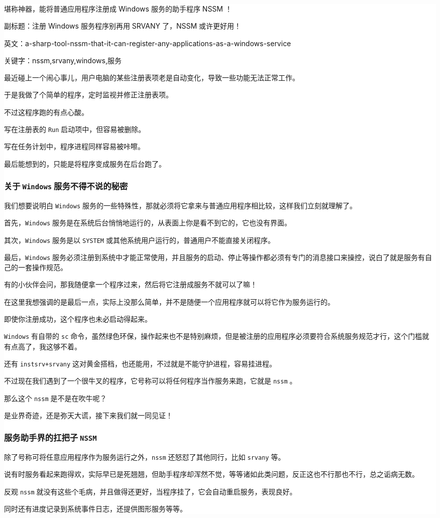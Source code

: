 堪称神器，能将普通应用程序注册成 Windows 服务的助手程序 NSSM ！

副标题：注册 Windows 服务程序别再用 SRVANY 了，NSSM 或许更好用！

英文：a-sharp-tool-nssm-that-it-can-register-any-applications-as-a-windows-service

关键字：nssm,srvany,windows,服务



最近碰上一个闹心事儿，用户电脑的某些注册表项老是自动变化，导致一些功能无法正常工作。

于是我做了个简单的程序，定时监视并修正注册表项。

不过这程序跑的有点心酸。



写在注册表的 `Run` 启动项中，但容易被删除。

写在任务计划中，程序进程同样容易被咔嚓。

最后能想到的，只能是将程序变成服务在后台跑了。



### 关于 `Windows` 服务不得不说的秘密

我们想要说明白 `Windows` 服务的一些特殊性，那就必须将它拿来与普通应用程序相比较，这样我们立刻就理解了。

首先，`Windows` 服务是在系统后台悄悄地运行的，从表面上你是看不到它的，它也没有界面。

其次，`Windows` 服务是以 `SYSTEM` 或其他系统用户运行的，普通用户不能直接关闭程序。

最后，`Windows` 服务必须注册到系统中才能正常使用，并且服务的启动、停止等操作都必须有专门的消息接口来操控，说白了就是服务有自己的一套操作规范。



有的小伙伴会问，那我随便拿一个程序过来，然后将它注册成服务不就可以了嘛！

在这里我想强调的是最后一点，实际上没那么简单，并不是随便一个应用程序就可以将它作为服务运行的。

即使你注册成功，这个程序也未必启动得起来。



`Windows` 有自带的 `sc` 命令，虽然绿色环保，操作起来也不是特别麻烦，但是被注册的应用程序必须要符合系统服务规范才行，这个门槛就有点高了，我这够不着。

还有 `instsrv+srvany` 这对黄金搭档，也还能用，不过就是不能守护进程，容易挂进程。

不过现在我们遇到了一个很牛叉的程序，它号称可以将任何程序当作服务来跑，它就是 `nssm` 。

那么这个 `nssm` 是不是在吹牛呢？

是业界奇迹，还是弥天大谎，接下来我们就一同见证！



### 服务助手界的扛把子 `NSSM`

除了号称可将任意应用程序作为服务运行之外，`nssm` 还怒怼了其他同行，比如 `srvany` 等。

说有时服务看起来跑得欢，实际早已是死翘翘，但助手程序却浑然不觉，等等诸如此类问题，反正这也不行那也不行，总之诟病无数。

反观 `nssm` 就没有这些个毛病，并且做得还更好，当程序挂了，它会自动重启服务，表现良好。

同时还有进度记录到系统事件日志，还提供图形服务等等。
